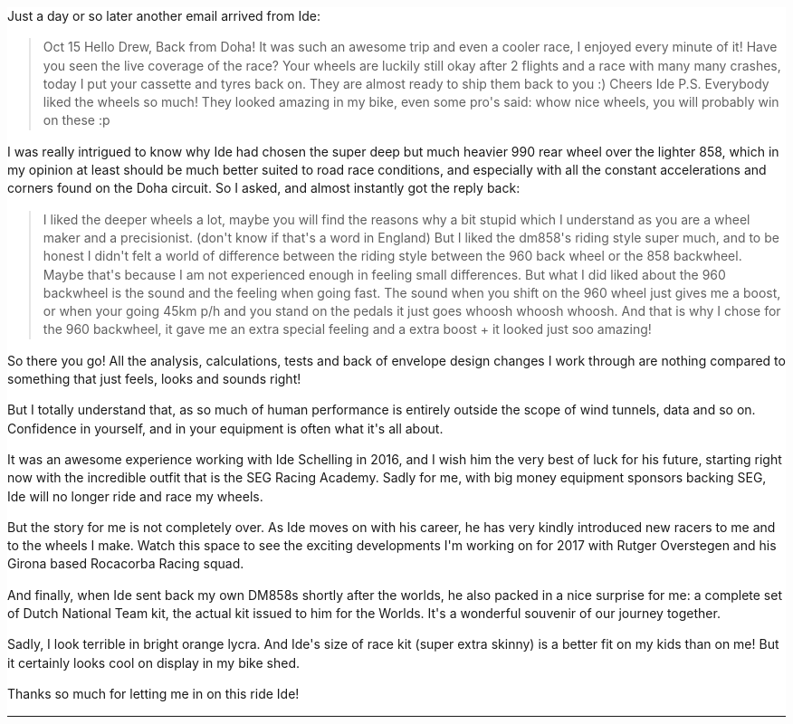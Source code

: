 Just a day or so later another email arrived from Ide:

> Oct 15
> Hello Drew, Back from Doha!
> It was such an awesome trip and even a cooler race, I enjoyed every minute of it!
> Have you seen the live coverage of the race? 
> Your wheels are luckily still okay after 2 flights and a race with many many crashes, today I put your cassette and tyres back on. They are almost ready to ship them back to you :)
> Cheers Ide
> P.S.
> Everybody liked the wheels so much! They looked amazing in my bike, even some pro's said: whow nice wheels, you will probably win on these :p
> 

I was really intrigued to know why Ide had chosen the super deep but much heavier 990 rear wheel over the lighter 858, which in my opinion at least should be much better suited to road race conditions, and especially with all the constant accelerations and corners found on the Doha circuit. So I asked, and almost instantly got the reply back:

> I liked the deeper wheels a lot, maybe you will find the reasons why a bit stupid which I understand as you are a wheel maker and a precisionist. (don't know if that's a word in England)
> But I liked the dm858's riding style super much, and to be honest I didn't felt a world of difference between the riding style between the 960 back wheel or the 858 backwheel. Maybe that's because I am not experienced enough in feeling small differences. But what I did liked about the 960 backwheel is the sound and the feeling when going fast. The sound when you shift on the 960 wheel just gives me a boost, or when your going 45km p/h and you stand on the pedals it just goes whoosh whoosh whoosh. And that is why I chose for the 960 backwheel, it gave me an extra special feeling and a extra boost + it looked just soo amazing!
> 

So there you go! All the analysis, calculations, tests and back of envelope design changes I work through are nothing compared to something that just feels, looks and sounds right! 

But I totally understand that, as so much of human performance is entirely outside the scope of wind tunnels, data and so on. Confidence in yourself, and in your equipment is often what it's all about.

It was an awesome experience working with Ide Schelling in 2016, and I wish him the very best of luck for his future, starting right now with the incredible outfit that is the SEG Racing Academy. Sadly for me, with big money equipment sponsors backing SEG, Ide will no longer ride and race my wheels.

But the story for me is not completely over. As Ide moves on with his career, he has very kindly introduced new racers to me and to the wheels I make. Watch this space to see the exciting developments I'm working on for 2017 with Rutger Overstegen and his Girona based Rocacorba Racing squad.

And finally, when Ide sent back my own DM858s shortly after the worlds, he also packed in a nice surprise for me: a complete set of Dutch National Team kit, the actual kit issued to him for the Worlds. It's a wonderful souvenir of our journey together.

Sadly, I look terrible in bright orange lycra. And Ide's size of race kit (super extra skinny) is a better fit on my kids than on me! But it certainly looks cool on display in my bike shed.

Thanks so much for letting me in on this ride Ide!

---
